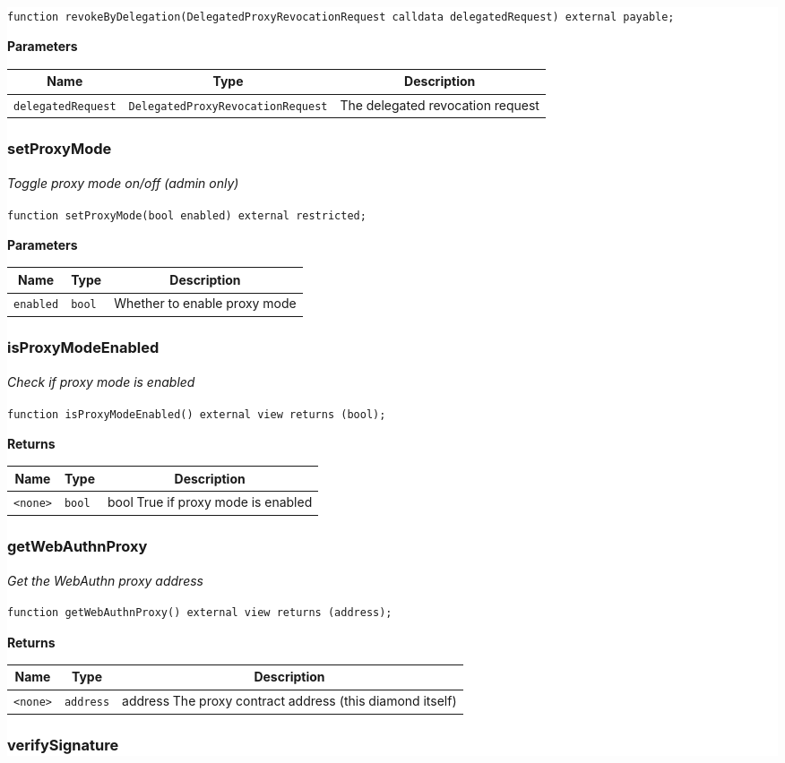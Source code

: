 
```solidity
function revokeByDelegation(DelegatedProxyRevocationRequest calldata delegatedRequest) external payable;
```
**Parameters**

|Name|Type|Description|
|----|----|-----------|
|`delegatedRequest`|`DelegatedProxyRevocationRequest`|The delegated revocation request|


### setProxyMode

*Toggle proxy mode on/off (admin only)*


```solidity
function setProxyMode(bool enabled) external restricted;
```
**Parameters**

|Name|Type|Description|
|----|----|-----------|
|`enabled`|`bool`|Whether to enable proxy mode|


### isProxyModeEnabled

*Check if proxy mode is enabled*


```solidity
function isProxyModeEnabled() external view returns (bool);
```
**Returns**

|Name|Type|Description|
|----|----|-----------|
|`<none>`|`bool`|bool True if proxy mode is enabled|


### getWebAuthnProxy

*Get the WebAuthn proxy address*


```solidity
function getWebAuthnProxy() external view returns (address);
```
**Returns**

|Name|Type|Description|
|----|----|-----------|
|`<none>`|`address`|address The proxy contract address (this diamond itself)|


### verifySignature
